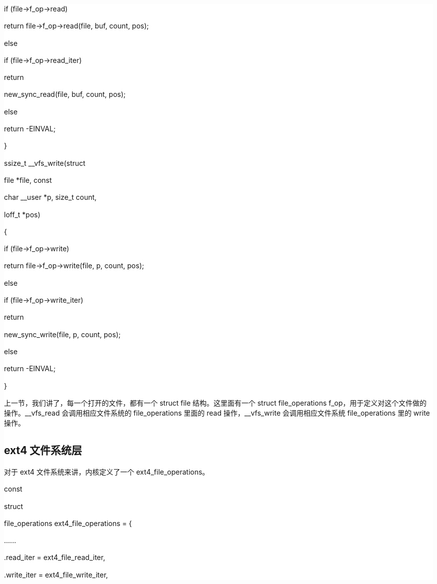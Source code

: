 if (file->f_op->read)

return file->f_op->read(file, buf, count, pos);

else 

 if (file->f_op->read_iter)

return 

 new\_sync\_read(file, buf, count, pos);

else

return -EINVAL;

}

ssize\_t \_\_vfs_write(struct 

 file *file, const 

 char \_\_user *p, size\_t count,

loff_t *pos)

{

if (file->f_op->write)

return file->f_op->write(file, p, count, pos);

else 

 if (file->f_op->write_iter)

return 

 new\_sync\_write(file, p, count, pos);

else

return -EINVAL;

}

上一节，我们讲了，每一个打开的文件，都有一个 struct file 结构。这里面有一个 struct file\_operations f\_op，用于定义对这个文件做的操作。\_\_vfs\_read 会调用相应文件系统的 file\_operations 里面的 read 操作，\_\_vfs\_write 会调用相应文件系统 file\_operations 里的 write 操作。

## ext4 文件系统层

对于 ext4 文件系统来讲，内核定义了一个 ext4\_file\_operations。

const 

 struct 

 file_operations ext4\_file\_operations = {

......

.read\_iter = ext4\_file\_read\_iter,

.write\_iter = ext4\_file\_write\_iter,
